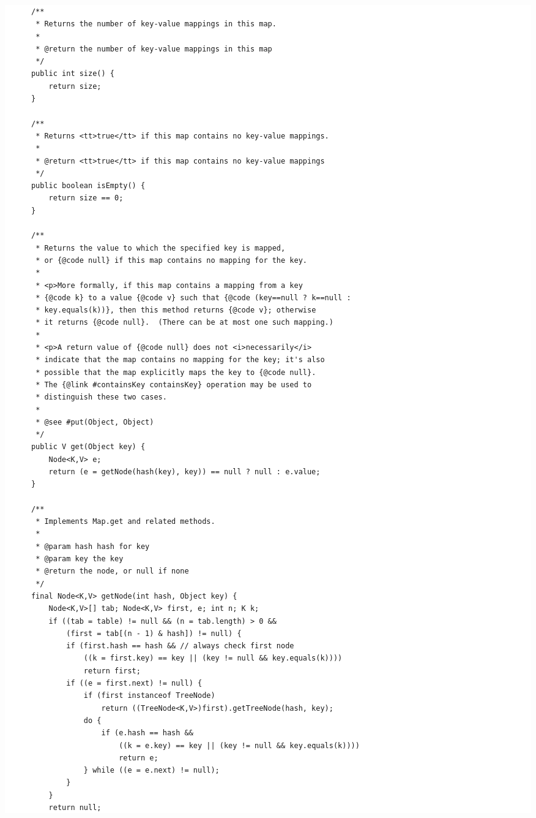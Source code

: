 	      /**
	       * Returns the number of key-value mappings in this map.
	       *
	       * @return the number of key-value mappings in this map
	       */
	      public int size() {
	          return size;
	      }
	  
	      /**
	       * Returns <tt>true</tt> if this map contains no key-value mappings.
	       *
	       * @return <tt>true</tt> if this map contains no key-value mappings
	       */
	      public boolean isEmpty() {
	          return size == 0;
	      }
	  
	      /**
	       * Returns the value to which the specified key is mapped,
	       * or {@code null} if this map contains no mapping for the key.
	       *
	       * <p>More formally, if this map contains a mapping from a key
	       * {@code k} to a value {@code v} such that {@code (key==null ? k==null :
	       * key.equals(k))}, then this method returns {@code v}; otherwise
	       * it returns {@code null}.  (There can be at most one such mapping.)
	       *
	       * <p>A return value of {@code null} does not <i>necessarily</i>
	       * indicate that the map contains no mapping for the key; it's also
	       * possible that the map explicitly maps the key to {@code null}.
	       * The {@link #containsKey containsKey} operation may be used to
	       * distinguish these two cases.
	       *
	       * @see #put(Object, Object)
	       */
	      public V get(Object key) {
	          Node<K,V> e;
	          return (e = getNode(hash(key), key)) == null ? null : e.value;
	      }
	  
	      /**
	       * Implements Map.get and related methods.
	       *
	       * @param hash hash for key
	       * @param key the key
	       * @return the node, or null if none
	       */
	      final Node<K,V> getNode(int hash, Object key) {
	          Node<K,V>[] tab; Node<K,V> first, e; int n; K k;
	          if ((tab = table) != null && (n = tab.length) > 0 &&
	              (first = tab[(n - 1) & hash]) != null) {
	              if (first.hash == hash && // always check first node
	                  ((k = first.key) == key || (key != null && key.equals(k))))
	                  return first;
	              if ((e = first.next) != null) {
	                  if (first instanceof TreeNode)
	                      return ((TreeNode<K,V>)first).getTreeNode(hash, key);
	                  do {
	                      if (e.hash == hash &&
	                          ((k = e.key) == key || (key != null && key.equals(k))))
	                          return e;
	                  } while ((e = e.next) != null);
	              }
	          }
	          return null;